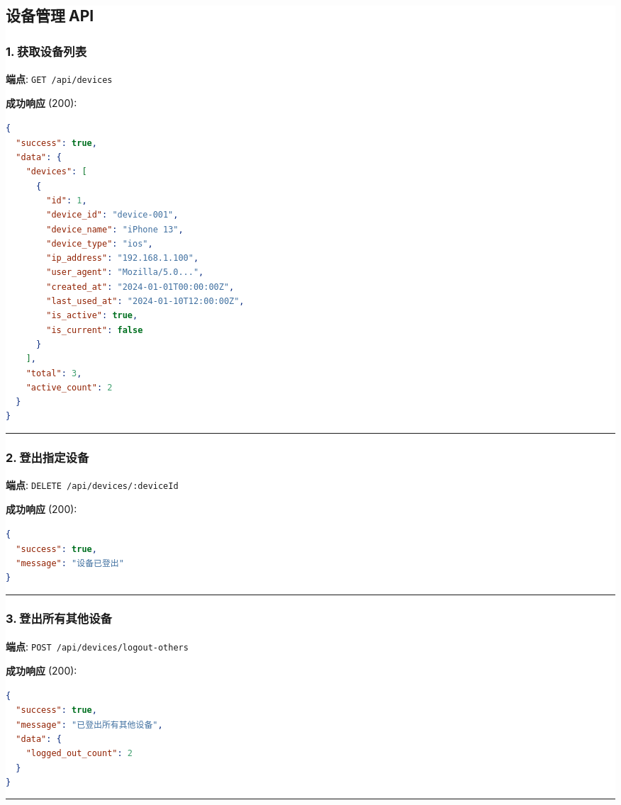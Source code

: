 
## 设备管理 API

### 1. 获取设备列表

**端点**: `GET /api/devices`

**成功响应** (200):
```json
{
  "success": true,
  "data": {
    "devices": [
      {
        "id": 1,
        "device_id": "device-001",
        "device_name": "iPhone 13",
        "device_type": "ios",
        "ip_address": "192.168.1.100",
        "user_agent": "Mozilla/5.0...",
        "created_at": "2024-01-01T00:00:00Z",
        "last_used_at": "2024-01-10T12:00:00Z",
        "is_active": true,
        "is_current": false
      }
    ],
    "total": 3,
    "active_count": 2
  }
}
```

---

### 2. 登出指定设备

**端点**: `DELETE /api/devices/:deviceId`

**成功响应** (200):
```json
{
  "success": true,
  "message": "设备已登出"
}
```

---

### 3. 登出所有其他设备

**端点**: `POST /api/devices/logout-others`

**成功响应** (200):
```json
{
  "success": true,
  "message": "已登出所有其他设备",
  "data": {
    "logged_out_count": 2
  }
}
```

---